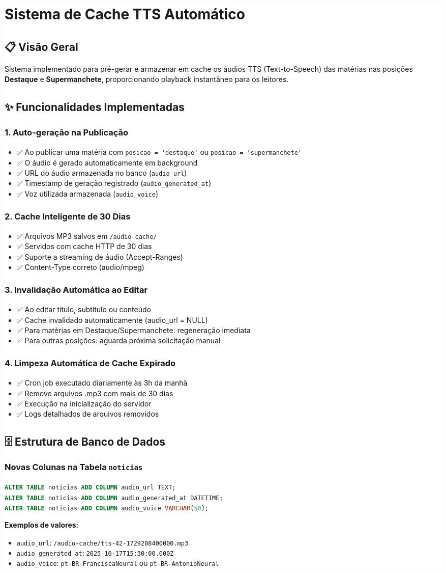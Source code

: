 # Sistema de Cache TTS Automático

## 📋 Visão Geral

Sistema implementado para pré-gerar e armazenar em cache os áudios TTS (Text-to-Speech) das matérias nas posições **Destaque** e **Supermanchete**, proporcionando playback instantâneo para os leitores.

## ✨ Funcionalidades Implementadas

### 1. **Auto-geração na Publicação**
- ✅ Ao publicar uma matéria com `posicao = 'destaque'` ou `posicao = 'supermanchete'`
- ✅ O áudio é gerado automaticamente em background
- ✅ URL do áudio armazenada no banco (`audio_url`)
- ✅ Timestamp de geração registrado (`audio_generated_at`)
- ✅ Voz utilizada armazenada (`audio_voice`)

### 2. **Cache Inteligente de 30 Dias**
- ✅ Arquivos MP3 salvos em `/audio-cache/`
- ✅ Servidos com cache HTTP de 30 dias
- ✅ Suporte a streaming de áudio (Accept-Ranges)
- ✅ Content-Type correto (audio/mpeg)

### 3. **Invalidação Automática ao Editar**
- ✅ Ao editar título, subtítulo ou conteúdo
- ✅ Cache invalidado automaticamente (audio_url = NULL)
- ✅ Para matérias em Destaque/Supermanchete: regeneração imediata
- ✅ Para outras posições: aguarda próxima solicitação manual

### 4. **Limpeza Automática de Cache Expirado**
- ✅ Cron job executado diariamente às 3h da manhã
- ✅ Remove arquivos .mp3 com mais de 30 dias
- ✅ Execução na inicialização do servidor
- ✅ Logs detalhados de arquivos removidos

## 🗄️ Estrutura de Banco de Dados

### Novas Colunas na Tabela `noticias`

```sql
ALTER TABLE noticias ADD COLUMN audio_url TEXT;
ALTER TABLE noticias ADD COLUMN audio_generated_at DATETIME;
ALTER TABLE noticias ADD COLUMN audio_voice VARCHAR(50);
```

**Exemplos de valores:**
- `audio_url`: `/audio-cache/tts-42-1729208400000.mp3`
- `audio_generated_at`: `2025-10-17T15:30:00.000Z`
- `audio_voice`: `pt-BR-FranciscaNeural` ou `pt-BR-AntonioNeural`

